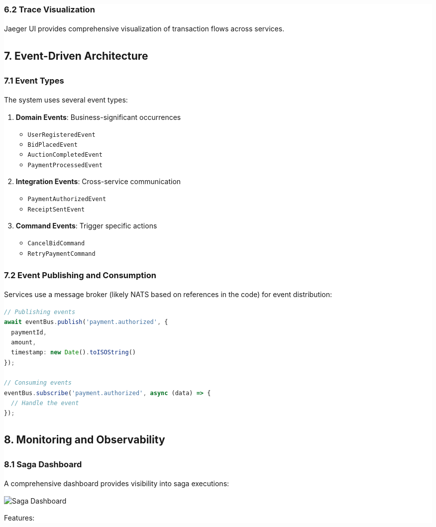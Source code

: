 ### 6.2 Trace Visualization

Jaeger UI provides comprehensive visualization of transaction flows across services.

## 7. Event-Driven Architecture

### 7.1 Event Types

The system uses several event types:

1. **Domain Events**: Business-significant occurrences

   - `UserRegisteredEvent`
   - `BidPlacedEvent`
   - `AuctionCompletedEvent`
   - `PaymentProcessedEvent`
2. **Integration Events**: Cross-service communication

   - `PaymentAuthorizedEvent`
   - `ReceiptSentEvent`
3. **Command Events**: Trigger specific actions

   - `CancelBidCommand`
   - `RetryPaymentCommand`

### 7.2 Event Publishing and Consumption

Services use a message broker (likely NATS based on references in the code) for event distribution:

```typescript
// Publishing events
await eventBus.publish('payment.authorized', {
  paymentId,
  amount,
  timestamp: new Date().toISOString()
});

// Consuming events
eventBus.subscribe('payment.authorized', async (data) => {
  // Handle the event
});
```

## 8. Monitoring and Observability

### 8.1 Saga Dashboard

A comprehensive dashboard provides visibility into saga executions:

![Saga Dashboard](https://example.com/saga-dashboard.png)

Features:
